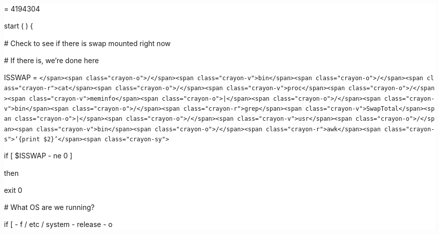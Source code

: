   <span class="crayon-o">=</span>
  <span class="crayon-cn">4194304</span>
</p>
  <p>
  <span class="crayon-e">start</span>
  <span class="crayon-sy">(</span>
  <span class="crayon-sy">)</span>
  <span class="crayon-sy">{</span>
</p>
  <p>
  <span class="crayon-c"># Check to see if there is swap mounted right now</span>
</p>
  <p>
  <span class="crayon-c"># If there is, we’re done here</span>
</p>
  <p>
  <span class="crayon-v">ISSWAP</span>
  <span class="crayon-o">=</span>
  <span class="crayon-sy">
  <code>&lt;/span&gt;&lt;span class="crayon-o"&gt;/&lt;/span&gt;&lt;span class="crayon-v"&gt;bin&lt;/span&gt;&lt;span class="crayon-o"&gt;/&lt;/span&gt;&lt;span class="crayon-r"&gt;cat&lt;/span&gt;&lt;span class="crayon-o"&gt;/&lt;/span&gt;&lt;span class="crayon-v"&gt;proc&lt;/span&gt;&lt;span class="crayon-o"&gt;/&lt;/span&gt;&lt;span class="crayon-v"&gt;meminfo&lt;/span&gt;&lt;span class="crayon-o"&gt;|&lt;/span&gt;&lt;span class="crayon-o"&gt;/&lt;/span&gt;&lt;span class="crayon-v"&gt;bin&lt;/span&gt;&lt;span class="crayon-o"&gt;/&lt;/span&gt;&lt;span class="crayon-r"&gt;grep&lt;/span&gt;&lt;span class="crayon-v"&gt;SwapTotal&lt;/span&gt;&lt;span class="crayon-o"&gt;|&lt;/span&gt;&lt;span class="crayon-o"&gt;/&lt;/span&gt;&lt;span class="crayon-v"&gt;usr&lt;/span&gt;&lt;span class="crayon-o"&gt;/&lt;/span&gt;&lt;span class="crayon-v"&gt;bin&lt;/span&gt;&lt;span class="crayon-o"&gt;/&lt;/span&gt;&lt;span class="crayon-r"&gt;awk&lt;/span&gt;&lt;span class="crayon-s"&gt;‘{print $2}’&lt;/span&gt;&lt;span class="crayon-sy"&gt;</code>
</span>
</p>
  <p>
  <span class="crayon-st">if</span>
  <span class="crayon-sy">[</span>
  <span class="crayon-v">$ISSWAP</span>
  <span class="crayon-o">-</span>
  <span class="crayon-i">ne</span>
  <span class="crayon-cn">0</span>
  <span class="crayon-sy">]</span>
</p>
  <p>
  <span class="crayon-st">then</span>
</p>
  <p>
  <span class="crayon-r">exit</span>
  <span class="crayon-cn">0</span>
</p>
  <p>
  <span class="crayon-c"># What OS are we running?</span>
</p>
  <p>
  <span class="crayon-st">if</span>
  <span class="crayon-sy">[</span>
  <span class="crayon-o">-</span>
  <span class="crayon-v">f</span>
  <span class="crayon-o">/</span>
  <span class="crayon-v">etc</span>
  <span class="crayon-o">/</span>
  <span class="crayon-v">system</span>
  <span class="crayon-o">-</span>
  <span class="crayon-v">release</span>
  <span class="crayon-o">-</span>
  <span class="crayon-v">o</span>